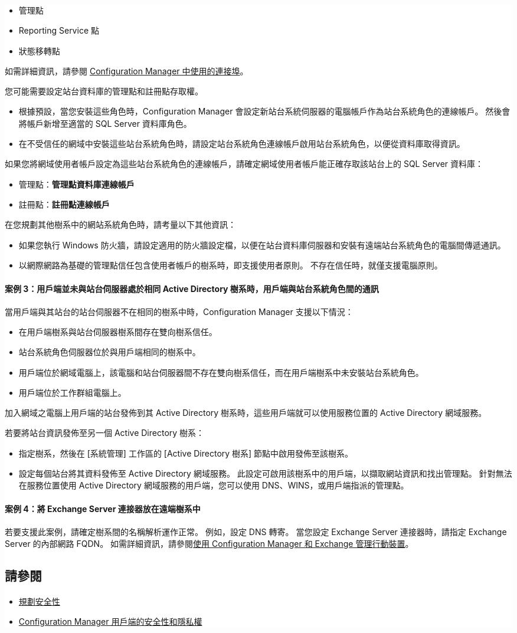 - 管理點  

- Reporting Service 點  

- 狀態移轉點  

如需詳細資訊，請參閱 [Configuration Manager 中使用的連接埠](ports.md)。  

您可能需要設定站台資料庫的管理點和註冊點存取權。

- 根據預設，當您安裝這些角色時，Configuration Manager 會設定新站台系統伺服器的電腦帳戶作為站台系統角色的連線帳戶。 然後會將帳戶新增至適當的 SQL Server 資料庫角色。  

- 在不受信任的網域中安裝這些站台系統角色時，請設定站台系統角色連線帳戶啟用站台系統角色，以便從資料庫取得資訊。  

如果您將網域使用者帳戶設定為這些站台系統角色的連線帳戶，請確定網域使用者帳戶能正確存取該站台上的 SQL Server 資料庫：  

- 管理點：**管理點資料庫連線帳戶**  

- 註冊點：**註冊點連線帳戶**  

在您規劃其他樹系中的網站系統角色時，請考量以下其他資訊：  

- 如果您執行 Windows 防火牆，請設定適用的防火牆設定檔，以便在站台資料庫伺服器和安裝有遠端站台系統角色的電腦間傳遞通訊。

- 以網際網路為基礎的管理點信任包含使用者帳戶的樹系時，即支援使用者原則。 不存在信任時，就僅支援電腦原則。  

#### <a name="scenario-3-communication-between-clients-and-site-system-roles-when-the-clients-arent-in-the-same-active-directory-forest-as-their-site-server"></a>案例 3：用戶端並未與站台伺服器處於相同 Active Directory 樹系時，用戶端與站台系統角色間的通訊

當用戶端與其站台的站台伺服器不在相同的樹系中時，Configuration Manager 支援以下情況：  

- 在用戶端樹系與站台伺服器樹系間存在雙向樹系信任。  

- 站台系統角色伺服器位於與用戶端相同的樹系中。  

- 用戶端位於網域電腦上，該電腦和站台伺服器間不存在雙向樹系信任，而在用戶端樹系中未安裝站台系統角色。  

- 用戶端位於工作群組電腦上。  

加入網域之電腦上用戶端的站台發佈到其 Active Directory 樹系時，這些用戶端就可以使用服務位置的 Active Directory 網域服務。  

若要將站台資訊發佈至另一個 Active Directory 樹系：  

- 指定樹系，然後在 [系統管理]  工作區的 [Active Directory 樹系]  節點中啟用發佈至該樹系。  

- 設定每個站台將其資料發佈至 Active Directory 網域服務。 此設定可啟用該樹系中的用戶端，以擷取網站資訊和找出管理點。 針對無法在服務位置使用 Active Directory 網域服務的用戶端，您可以使用 DNS、WINS，或用戶端指派的管理點。  

#### <a name="scenario-4-put-the-exchange-server-connector-in-a-remote-forest"></a><a name="bkmk_xchange"></a> 案例 4：將 Exchange Server 連接器放在遠端樹系中  

若要支援此案例，請確定樹系間的名稱解析運作正常。 例如，設定 DNS 轉寄。 當您設定 Exchange Server 連接器時，請指定 Exchange Server 的內部網路 FQDN。 如需詳細資訊，請參閱[使用 Configuration Manager 和 Exchange 管理行動裝置](../../../mdm/deploy-use/manage-mobile-devices-with-exchange-activesync.md)。  

## <a name="see-also"></a>請參閱

- [規劃安全性](../security/plan-for-security.md)  

- [Configuration Manager 用戶端的安全性和隱私權](../../clients/deploy/plan/security-and-privacy-for-clients.md)  
